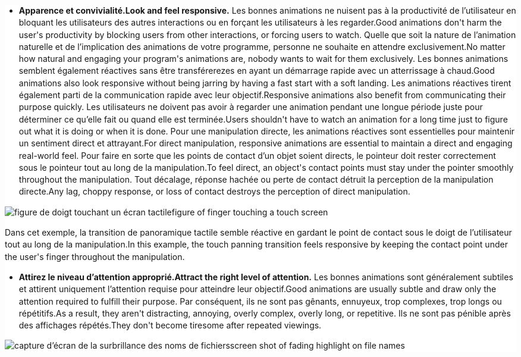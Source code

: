 -   <span data-ttu-id="667d3-223">**Apparence et convivialité.**</span><span class="sxs-lookup"><span data-stu-id="667d3-223">**Look and feel responsive.**</span></span> <span data-ttu-id="667d3-224">Les bonnes animations ne nuisent pas à la productivité de l’utilisateur en bloquant les utilisateurs des autres interactions ou en forçant les utilisateurs à les regarder.</span><span class="sxs-lookup"><span data-stu-id="667d3-224">Good animations don't harm the user's productivity by blocking users from other interactions, or forcing users to watch.</span></span> <span data-ttu-id="667d3-225">Quelle que soit la nature de l’animation naturelle et de l’implication des animations de votre programme, personne ne souhaite en attendre exclusivement.</span><span class="sxs-lookup"><span data-stu-id="667d3-225">No matter how natural and engaging your program's animations are, nobody wants to wait for them exclusively.</span></span> <span data-ttu-id="667d3-226">Les bonnes animations semblent également réactives sans être transférerezes en ayant un démarrage rapide avec un atterrissage à chaud.</span><span class="sxs-lookup"><span data-stu-id="667d3-226">Good animations also look responsive without being jarring by having a fast start with a soft landing.</span></span> <span data-ttu-id="667d3-227">Les animations réactives tirent également parti de la communication rapide avec leur objectif.</span><span class="sxs-lookup"><span data-stu-id="667d3-227">Responsive animations also benefit from communicating their purpose quickly.</span></span> <span data-ttu-id="667d3-228">Les utilisateurs ne doivent pas avoir à regarder une animation pendant une longue période juste pour déterminer ce qu’elle fait ou quand elle est terminée.</span><span class="sxs-lookup"><span data-stu-id="667d3-228">Users shouldn't have to watch an animation for a long time just to figure out what it is doing or when it is done.</span></span> <span data-ttu-id="667d3-229">Pour une manipulation directe, les animations réactives sont essentielles pour maintenir un sentiment direct et attrayant.</span><span class="sxs-lookup"><span data-stu-id="667d3-229">For direct manipulation, responsive animations are essential to maintain a direct and engaging real-world feel.</span></span> <span data-ttu-id="667d3-230">Pour faire en sorte que les points de contact d’un objet soient directs, le pointeur doit rester correctement sous le pointeur tout au long de la manipulation.</span><span class="sxs-lookup"><span data-stu-id="667d3-230">To feel direct, an object's contact points must stay under the pointer smoothly throughout the manipulation.</span></span> <span data-ttu-id="667d3-231">Tout décalage, réponse hachée ou perte de contact détruit la perception de la manipulation directe.</span><span class="sxs-lookup"><span data-stu-id="667d3-231">Any lag, choppy response, or loss of contact destroys the perception of direct manipulation.</span></span>

![<span data-ttu-id="667d3-232">figure de doigt touchant un écran tactile</span><span class="sxs-lookup"><span data-stu-id="667d3-232">figure of finger touching a touch screen</span></span> ](images/vis-animations-image14.png)

<span data-ttu-id="667d3-233">Dans cet exemple, la transition de panoramique tactile semble réactive en gardant le point de contact sous le doigt de l’utilisateur tout au long de la manipulation.</span><span class="sxs-lookup"><span data-stu-id="667d3-233">In this example, the touch panning transition feels responsive by keeping the contact point under the user's finger throughout the manipulation.</span></span>

-   <span data-ttu-id="667d3-234">**Attirez le niveau d’attention approprié.**</span><span class="sxs-lookup"><span data-stu-id="667d3-234">**Attract the right level of attention.**</span></span> <span data-ttu-id="667d3-235">Les bonnes animations sont généralement subtiles et attirent uniquement l’attention requise pour atteindre leur objectif.</span><span class="sxs-lookup"><span data-stu-id="667d3-235">Good animations are usually subtle and draw only the attention required to fulfill their purpose.</span></span> <span data-ttu-id="667d3-236">Par conséquent, ils ne sont pas gênants, ennuyeux, trop complexes, trop longs ou répétitifs.</span><span class="sxs-lookup"><span data-stu-id="667d3-236">As a result, they aren't distracting, annoying, overly complex, overly long, or repetitive.</span></span> <span data-ttu-id="667d3-237">Ils ne sont pas pénible après des affichages répétés.</span><span class="sxs-lookup"><span data-stu-id="667d3-237">They don't become tiresome after repeated viewings.</span></span>

![<span data-ttu-id="667d3-238">capture d’écran de la surbrillance des noms de fichiers</span><span class="sxs-lookup"><span data-stu-id="667d3-238">screen shot of fading highlight on file names</span></span> ](images/vis-animations-image15.png)
